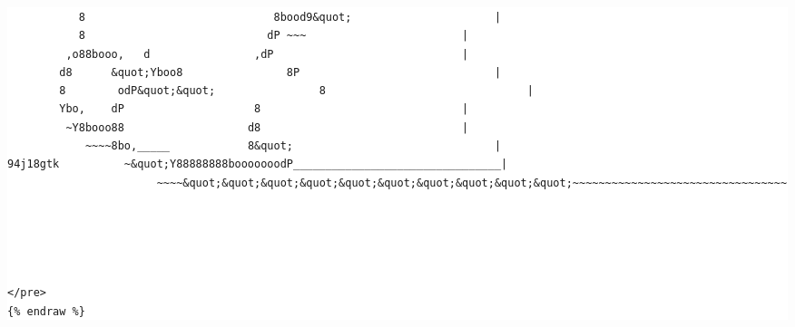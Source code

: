  ~~~~~~~~~~~~~~~~~~~~~~~~~~~~~~~~~~~~~~~~~~~~~&#039;---&#039;&#039;(_/--&#039; (_/-&#039;~~~~~~
            8                             8bood9&quot;                      |
            8                            dP ~~~                        |
          ,o88booo,   d                ,dP                             |
         d8      &quot;Yboo8                8P                              |
         8        odP&quot;&quot;                8                               |
         Ybo,    dP                    8                               |
          ~Y8booo88                   d8                               |
             ~~~~8bo,_____            8&quot;                               |
94j18gtk          ~&quot;Y88888888booooooodP________________________________|
                        ~~~~&quot;&quot;&quot;&quot;&quot;&quot;&quot;&quot;&quot;&quot;~~~~~~~~~~~~~~~~~~~~~~~~~~~~~~~~~





 </pre>
{% endraw %}
